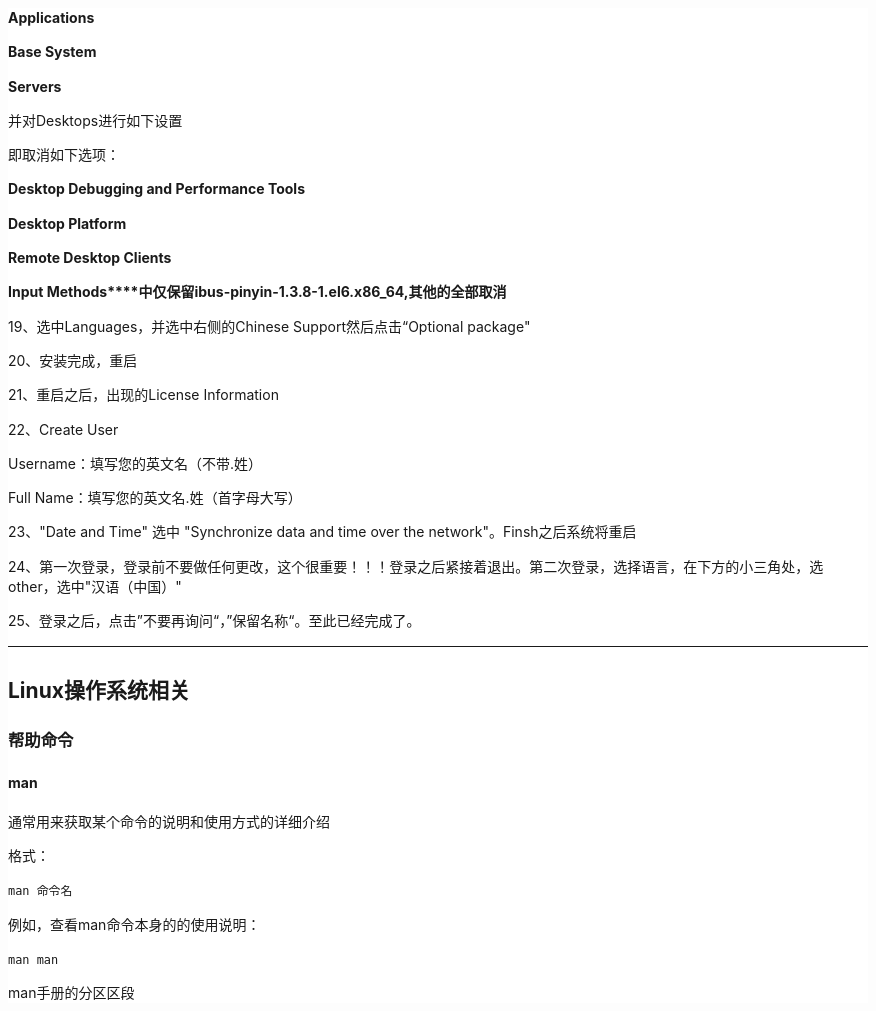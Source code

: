**Applications**

**Base System**

**Servers**

并对Desktops进行如下设置

即取消如下选项：

**Desktop Debugging and Performance Tools**

**Desktop Platform**

**Remote Desktop Clients**

**Input Methods****中仅保留ibus-pinyin-1.3.8-1.el6.x86_64,其他的全部取消**

19、选中Languages，并选中右侧的Chinese Support然后点击“Optional package"

20、安装完成，重启

21、重启之后，出现的License Information

22、Create User

Username：填写您的英文名（不带.姓）

Full Name：填写您的英文名.姓（首字母大写）

23、"Date and Time" 选中 "Synchronize data and time over the network"。Finsh之后系统将重启

24、第一次登录，登录前不要做任何更改，这个很重要！！！登录之后紧接着退出。第二次登录，选择语言，在下方的小三角处，选other，选中"汉语（中国）"

25、登录之后，点击”不要再询问“，”保留名称“。至此已经完成了。



***



## Linux操作系统相关

### 帮助命令

#### man

通常用来获取某个命令的说明和使用方式的详细介绍

格式：

```
man 命令名
```

例如，查看man命令本身的的使用说明：

```
man man
```

man手册的分区区段
